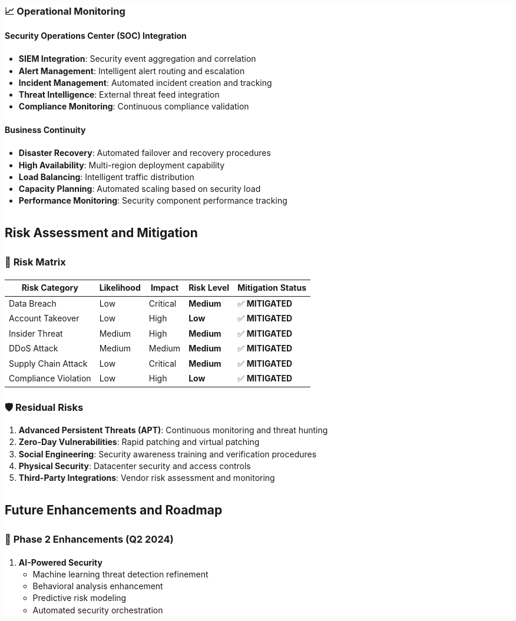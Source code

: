 ### 📈 **Operational Monitoring**

#### **Security Operations Center (SOC) Integration**
- **SIEM Integration**: Security event aggregation and correlation
- **Alert Management**: Intelligent alert routing and escalation
- **Incident Management**: Automated incident creation and tracking
- **Threat Intelligence**: External threat feed integration
- **Compliance Monitoring**: Continuous compliance validation

#### **Business Continuity**
- **Disaster Recovery**: Automated failover and recovery procedures
- **High Availability**: Multi-region deployment capability
- **Load Balancing**: Intelligent traffic distribution
- **Capacity Planning**: Automated scaling based on security load
- **Performance Monitoring**: Security component performance tracking

## Risk Assessment and Mitigation

### 🎯 **Risk Matrix**

| Risk Category | Likelihood | Impact | Risk Level | Mitigation Status |
|---------------|------------|---------|------------|-------------------|
| Data Breach | Low | Critical | **Medium** | ✅ **MITIGATED** |
| Account Takeover | Low | High | **Low** | ✅ **MITIGATED** |
| Insider Threat | Medium | High | **Medium** | ✅ **MITIGATED** |
| DDoS Attack | Medium | Medium | **Medium** | ✅ **MITIGATED** |
| Supply Chain Attack | Low | Critical | **Medium** | ✅ **MITIGATED** |
| Compliance Violation | Low | High | **Low** | ✅ **MITIGATED** |

### 🛡️ **Residual Risks**

1. **Advanced Persistent Threats (APT)**: Continuous monitoring and threat hunting
2. **Zero-Day Vulnerabilities**: Rapid patching and virtual patching
3. **Social Engineering**: Security awareness training and verification procedures
4. **Physical Security**: Datacenter security and access controls
5. **Third-Party Integrations**: Vendor risk assessment and monitoring

## Future Enhancements and Roadmap

### 🔮 **Phase 2 Enhancements (Q2 2024)**

1. **AI-Powered Security**
   - Machine learning threat detection refinement
   - Behavioral analysis enhancement
   - Predictive risk modeling
   - Automated security orchestration
